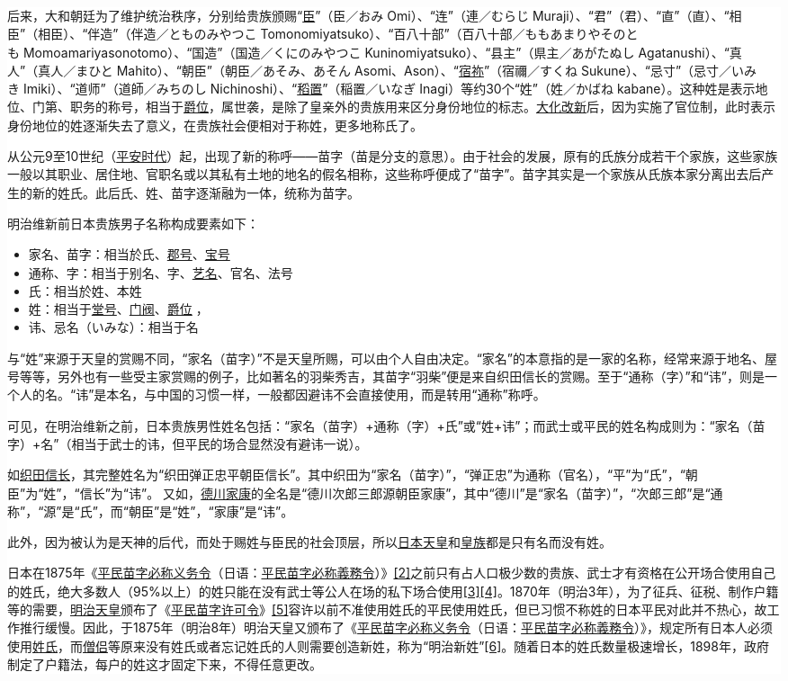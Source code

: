 后来，大和朝廷为了维护统治秩序，分别给贵族颁赐“[臣](https://zh.wikipedia.org/wiki/%E8%87%A3 "臣")”（臣／おみ Omi）、“连”（連／むらじ Muraji）、“君”（君）、“直”（直）、“相臣”（相臣）、“伴造”（伴造／とものみやつこ Tomonomiyatsuko）、“百八十部”（百八十部／ももあまりやそのとも Momoamariyasonotomo）、“国造”（国造／くにのみやつこ Kuninomiyatsuko）、“县主”（県主／あがたぬし Agatanushi）、“真人”（真人／まひと Mahito）、“朝臣”（朝臣／あそみ、あそん Asomi、Ason）、“[宿祢](https://zh.wikipedia.org/wiki/%E5%AE%BF%E7%A6%B0 "宿祢")”（宿禰／すくね Sukune）、“忌寸”（忌寸／いみき Imiki）、“道师”（道師／みちのし Nichinoshi）、“[稻置](https://zh.wikipedia.org/wiki/%E7%A8%BB%E7%BD%AE "稻置")”（稲置／いなぎ Inagi）等约30个“姓”（姓／かばね kabane）。这种姓是表示地位、门第、职务的称号，相当于[爵位](https://zh.wikipedia.org/wiki/%E7%88%B5 "爵")，属世袭，是除了皇亲外的贵族用来区分身份地位的标志。[大化改新](https://zh.wikipedia.org/wiki/%E5%A4%A7%E5%8C%96%E6%94%B9%E6%96%B0 "大化改新")后，因为实施了官位制，此时表示身份地位的姓逐渐失去了意义，在贵族社会便相对于称姓，更多地称氏了。

从公元9至10世纪（[平安时代](https://zh.wikipedia.org/wiki/%E5%B9%B3%E5%AE%89%E6%97%B6%E4%BB%A3 "平安时代")）起，出现了新的称呼——苗字（苗是分支的意思）。由于社会的发展，原有的氏族分成若干个家族，这些家族一般以其职业、居住地、官职名或以其私有土地的地名的假名相称，这些称呼便成了“苗字”。苗字其实是一个家族从氏族本家分离出去后产生的新的姓氏。此后氏、姓、苗字逐渐融为一体，统称为苗字。

明治维新前日本贵族男子名称构成要素如下：

-   家名、苗字：相当於氏、[郡号](https://zh.wikipedia.org/w/index.php?title=%E9%83%A1%E8%99%9F&action=edit&redlink=1 "郡号（页面不存在）")、[宝号](https://zh.wikipedia.org/w/index.php?title=%E5%AF%B6%E8%99%9F&action=edit&redlink=1 "宝号（页面不存在）")
-   通称、字：相当于别名、字、[艺名](https://zh.wikipedia.org/wiki/%E8%97%9D%E5%90%8D "艺名")、官名、法号
-   氏：相当於姓、本姓
-   姓：相当于[堂号](https://zh.wikipedia.org/wiki/%E5%A0%82%E8%99%9F "堂号")、[门阀](https://zh.wikipedia.org/wiki/%E9%96%80%E9%96%A5 "门阀")、[爵位](https://zh.wikipedia.org/wiki/%E7%88%B5%E4%BD%8D "爵位") ，
-   讳、忌名（いみな）：相当于名

与“姓”来源于天皇的赏赐不同，“家名（苗字）”不是天皇所赐，可以由个人自由决定。“家名”的本意指的是一家的名称，经常来源于地名、屋号等等，另外也有一些受主家赏赐的例子，比如著名的羽柴秀吉，其苗字“羽柴”便是来自织田信长的赏赐。至于“通称（字）”和“讳”，则是一个人的名。“讳”是本名，与中国的习惯一样，一般都因避讳不会直接使用，而是转用“通称”称呼。

可见，在明治维新之前，日本贵族男性姓名包括：“家名（苗字）+通称（字）+氏”或“姓+讳”；而武士或平民的姓名构成则为：“家名（苗字）+名”（相当于武士的讳，但平民的场合显然没有避讳一说）。

如[织田信长](https://zh.wikipedia.org/wiki/%E7%B9%94%E7%94%B0%E4%BF%A1%E9%95%B7 "织田信长")，其完整姓名为“织田弹正忠平朝臣信长”。其中织田为“家名（苗字）”，“弹正忠”为通称（官名），“平”为“氏”，“朝臣”为“姓”，“信长”为“讳”。 又如，[德川家康](https://zh.wikipedia.org/wiki/%E5%BE%B7%E5%B7%9D%E5%AE%B6%E5%BA%B7 "德川家康")的全名是“德川次郎三郎源朝臣家康”，其中“德川”是“家名（苗字）”，“次郎三郎”是“通称”，“源”是“氏”，而“朝臣”是“姓”，“家康”是“讳”。

此外，因为被认为是天神的后代，而处于赐姓与臣民的社会顶层，所以[日本天皇](https://zh.wikipedia.org/wiki/%E6%97%A5%E6%9C%AC%E5%A4%A9%E7%9A%87 "日本天皇")和[皇族](https://zh.wikipedia.org/wiki/%E6%97%A5%E6%9C%AC%E7%9A%87%E6%97%8F "日本皇族")都是只有名而没有姓。

日本在1875年《[平民苗字必称义务令](https://zh.wikipedia.org/w/index.php?title=%E5%B9%B3%E6%B0%91%E8%8B%97%E5%AD%97%E5%BF%85%E7%A8%B1%E7%BE%A9%E5%8B%99%E4%BB%A4&action=edit&redlink=1 "平民苗字必称义务令（页面不存在）")（日语：[平民苗字必称義務令](https://ja.wikipedia.org/wiki/%E5%B9%B3%E6%B0%91%E8%8B%97%E5%AD%97%E5%BF%85%E7%A7%B0%E7%BE%A9%E5%8B%99%E4%BB%A4 "ja:平民苗字必称義務令")）》[\[2\]](https://zh.wikipedia.org/wiki/%E6%97%A5%E6%9C%AC%E4%BA%BA%E5%90%8D#cite_note-2)之前只有占人口极少数的贵族、武士才有资格在公开场合使用自己的姓氏，绝大多数人（95%以上）的姓只能在没有武士等公人在场的私下场合使用[\[3\]](https://zh.wikipedia.org/wiki/%E6%97%A5%E6%9C%AC%E4%BA%BA%E5%90%8D#cite_note-3)[\[4\]](https://zh.wikipedia.org/wiki/%E6%97%A5%E6%9C%AC%E4%BA%BA%E5%90%8D#cite_note-4)。1870年（明治3年），为了征兵、征税、制作户籍等的需要，[明治天皇](https://zh.wikipedia.org/wiki/%E6%98%8E%E6%B2%BB%E5%A4%A9%E7%9A%87 "明治天皇")颁布了《[平民苗字许可令](https://zh.wikipedia.org/w/index.php?title=%E5%B9%B3%E6%B0%91%E8%8B%97%E5%AD%97%E8%AE%B8%E5%8F%AF%E4%BB%A4&action=edit&redlink=1 "平民苗字许可令（页面不存在）")》[\[5\]](https://zh.wikipedia.org/wiki/%E6%97%A5%E6%9C%AC%E4%BA%BA%E5%90%8D#cite_note-5)容许以前不准使用姓氏的平民使用姓氏，但已习惯不称姓的日本平民对此并不热心，故工作推行缓慢。因此，于1875年（明治8年）明治天皇又颁布了《[平民苗字必称义务令](https://zh.wikipedia.org/w/index.php?title=%E5%B9%B3%E6%B0%91%E8%8B%97%E5%AD%97%E5%BF%85%E7%A8%B1%E7%BE%A9%E5%8B%99%E4%BB%A4&action=edit&redlink=1 "平民苗字必称义务令（页面不存在）")（日语：[平民苗字必称義務令](https://ja.wikipedia.org/wiki/%E5%B9%B3%E6%B0%91%E8%8B%97%E5%AD%97%E5%BF%85%E7%A7%B0%E7%BE%A9%E5%8B%99%E4%BB%A4 "ja:平民苗字必称義務令")）》，规定所有日本人必须使用[姓氏](https://zh.wikipedia.org/wiki/%E5%A7%93%E6%B0%8F "姓氏")，而[僧侣](https://zh.wikipedia.org/wiki/%E6%AF%94%E4%B8%98 "比丘")等原来没有姓氏或者忘记姓氏的人则需要创造新姓，称为“明治新姓”[\[6\]](https://zh.wikipedia.org/wiki/%E6%97%A5%E6%9C%AC%E4%BA%BA%E5%90%8D#cite_note-6)。随着日本的姓氏数量极速增长，1898年，政府制定了户籍法，每户的姓这才固定下来，不得任意更改。
